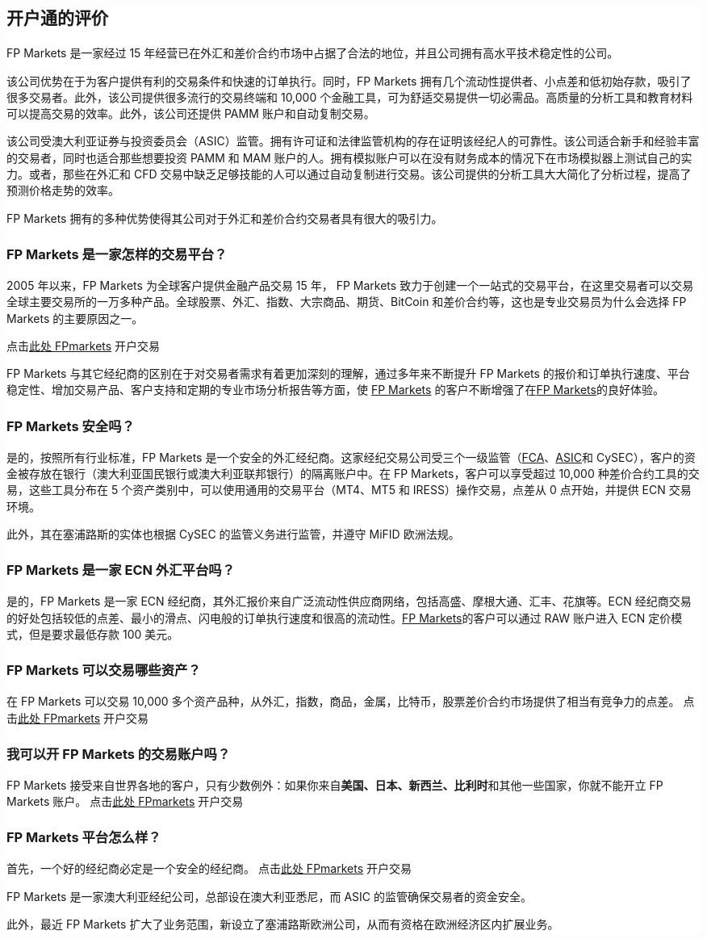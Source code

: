 ## 开户通的评价

FP Markets 是一家经过 15 年经营已在外汇和差价合约市场中占据了合法的地位，并且公司拥有高水平技术稳定性的公司。

该公司优势在于为客户提供有利的交易条件和快速的订单执行。同时，FP Markets 拥有几个流动性提供者、小点差和低初始存款，吸引了很多交易者。此外，该公司提供很多流行的交易终端和 10,000 个金融工具，可为舒适交易提供一切必需品。高质量的分析工具和教育材料可以提高交易的效率。此外，该公司还提供 PAMM 账户和自动复制交易。

该公司受澳大利亚证券与投资委员会（ASIC）监管。拥有许可证和法律监管机构的存在证明该经纪人的可靠性。该公司适合新手和经验丰富的交易者，同时也适合那些想要投资 PAMM 和 MAM 账户的人。拥有模拟账户可以在没有财务成本的情况下在市场模拟器上测试自己的实力。或者，那些在外汇和 CFD 交易中缺乏足够技能的人可以通过自动复制进行交易。该公司提供的分析工具大大简化了分析过程，提高了预测价格走势的效率。

FP Markets 拥有的多种优势使得其公司对于外汇和差价合约交易者具有很大的吸引力。

### FP Markets 是一家怎样的交易平台？

2005 年以来，FP Markets 为全球客户提供金融产品交易 15 年， FP Markets 致力于创建一个一站式的交易平台，在这里交易者可以交易全球主要交易所的一万多种产品。全球股票、外汇、指数、大宗商品、期货、BitCoin 和差价合约等，这也是专业交易员为什么会选择 FP Markets 的主要原因之一。

点击[此处 FPmarkets](https://www.ifttt.fun/go/fpmarkets/) 开户交易

FP Markets 与其它经纪商的区别在于对交易者需求有着更加深刻的理解，通过多年来不断提升 FP Markets 的报价和订单执行速度、平台稳定性、增加交易产品、客户支持和定期的专业市场分析报告等方面，使 [FP Markets](https://www.ifttt.fun/go/fpmarkets/) 的客户不断增强了在[FP Markets](https://www.ifttt.fun/go/fpmarkets/)的良好体验。

### FP Markets 安全吗？

是的，按照所有行业标准，FP Markets 是一个安全的外汇经纪商。这家经纪交易公司受三个一级监管（[FCA](https://we.laowei8.com/is-real-fca.html)、[ASIC](https://baike.baidu.com/item/ASIC%E6%BE%B3%E5%A4%A7%E5%88%A9%E4%BA%9A%E7%9B%91%E7%AE%A1/8435873)和 CySEC），客户的资金被存放在银行（澳大利亚国民银行或澳大利亚联邦银行）的隔离账户中。在 FP Markets，客户可以享受超过 10,000 种差价合约工具的交易，这些工具分布在 5 个资产类别中，可以使用通用的交易平台（MT4、MT5 和 IRESS）操作交易，点差从 0 点开始，并提供 ECN 交易环境。

此外，其在塞浦路斯的实体也根据 CySEC 的监管义务进行监管，并遵守 MiFID 欧洲法规。

### FP Markets 是一家 ECN 外汇平台吗？

是的，FP Markets 是一家 ECN 经纪商，其外汇报价来自广泛流动性供应商网络，包括高盛、摩根大通、汇丰、花旗等。ECN 经纪商交易的好处包括较低的点差、最小的滑点、闪电般的订单执行速度和很高的流动性。[FP Markets](https://www.ifttt.fun/go/fpmarkets/)的客户可以通过 RAW 账户进入 ECN 定价模式，但是要求最低存款 100 美元。

### FP Markets 可以交易哪些资产？

在 FP Markets 可以交易 10,000 多个资产品种，从外汇，指数，商品，金属，比特币，股票差价合约市场提供了相当有竞争力的点差。 点击[此处 FPmarkets](https://www.ifttt.fun/go/fpmarkets/) 开户交易

### 我可以开 FP Markets 的交易账户吗？

FP Markets 接受来自世界各地的客户，只有少数例外：如果你来自**美国、日本、新西兰、比利时**和其他一些国家，你就不能开立 FP Markets 账户。 点击[此处 FPmarkets](https://www.ifttt.fun/go/fpmarkets/) 开户交易

### FP Markets 平台怎么样？

首先，一个好的经纪商必定是一个安全的经纪商。 点击[此处 FPmarkets](https://www.ifttt.fun/go/fpmarkets/) 开户交易

FP Markets 是一家澳大利亚经纪公司，总部设在澳大利亚悉尼，而 ASIC 的监管确保交易者的资金安全。

此外，最近 FP Markets 扩大了业务范围，新设立了塞浦路斯欧洲公司，从而有资格在欧洲经济区内扩展业务。
